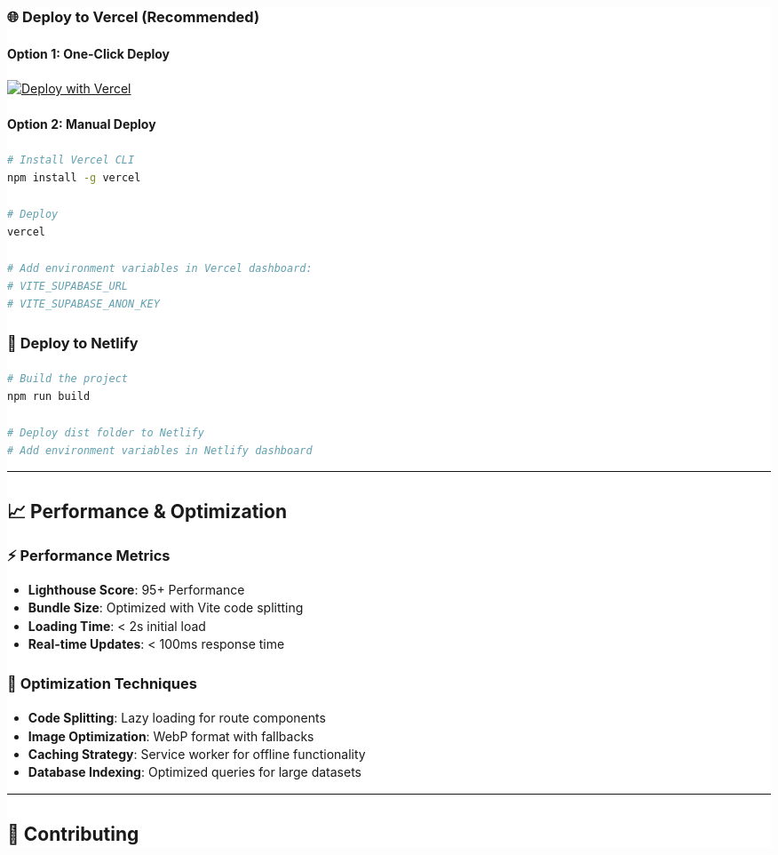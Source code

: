 ### 🌐 **Deploy to Vercel (Recommended)**

#### **Option 1: One-Click Deploy**

[![Deploy with Vercel](https://vercel.com/button)](https://vercel.com/new/clone?repository-url=https://github.com/vamshim726/greensteps-ai-buddy)

#### **Option 2: Manual Deploy**

```bash
# Install Vercel CLI
npm install -g vercel

# Deploy
vercel

# Add environment variables in Vercel dashboard:
# VITE_SUPABASE_URL
# VITE_SUPABASE_ANON_KEY
```

### 🔧 **Deploy to Netlify**

```bash
# Build the project
npm run build

# Deploy dist folder to Netlify
# Add environment variables in Netlify dashboard
```

---

## 📈 **Performance & Optimization**

### ⚡ **Performance Metrics**

- **Lighthouse Score**: 95+ Performance
- **Bundle Size**: Optimized with Vite code splitting
- **Loading Time**: < 2s initial load
- **Real-time Updates**: < 100ms response time

### 🎯 **Optimization Techniques**

- **Code Splitting**: Lazy loading for route components
- **Image Optimization**: WebP format with fallbacks
- **Caching Strategy**: Service worker for offline functionality
- **Database Indexing**: Optimized queries for large datasets

---

## 🤝 **Contributing**
